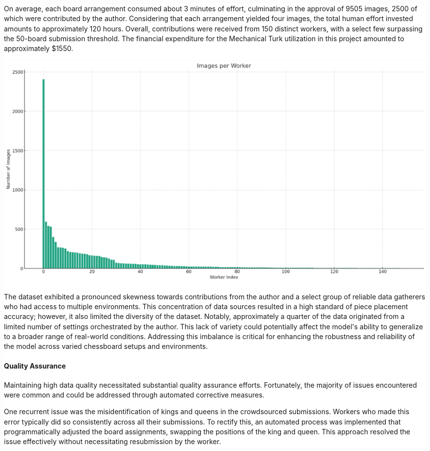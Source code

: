 On average, each board arrangement consumed about 3 minutes of effort, culminating in the approval of 9505 images, 2500 of which were contributed by the author. Considering that each arrangement yielded four images, the total human effort invested amounts to approximately 120 hours. Overall, contributions were received from 150 distinct workers, with a select few surpassing the 50-board submission threshold. The financial expenditure for the Mechanical Turk utilization in this project amounted to approximately $1550.

![Alt text](readme-assets/image-009.png)

The dataset exhibited a pronounced skewness towards contributions from the author and a select group of reliable data gatherers who had access to multiple environments. This concentration of data sources resulted in a high standard of piece placement accuracy; however, it also limited the diversity of the dataset. Notably, approximately a quarter of the data originated from a limited number of settings orchestrated by the author. This lack of variety could potentially affect the model's ability to generalize to a broader range of real-world conditions. Addressing this imbalance is critical for enhancing the robustness and reliability of the model across varied chessboard setups and environments.

#### Quality Assurance

Maintaining high data quality necessitated substantial quality assurance efforts. Fortunately, the majority of issues encountered were common and could be addressed through automated corrective measures.

One recurrent issue was the misidentification of kings and queens in the crowdsourced submissions. Workers who made this error typically did so consistently across all their submissions. To rectify this, an automated process was implemented that programmatically adjusted the board assignments, swapping the positions of the king and queen. This approach resolved the issue effectively without necessitating resubmission by the worker.
